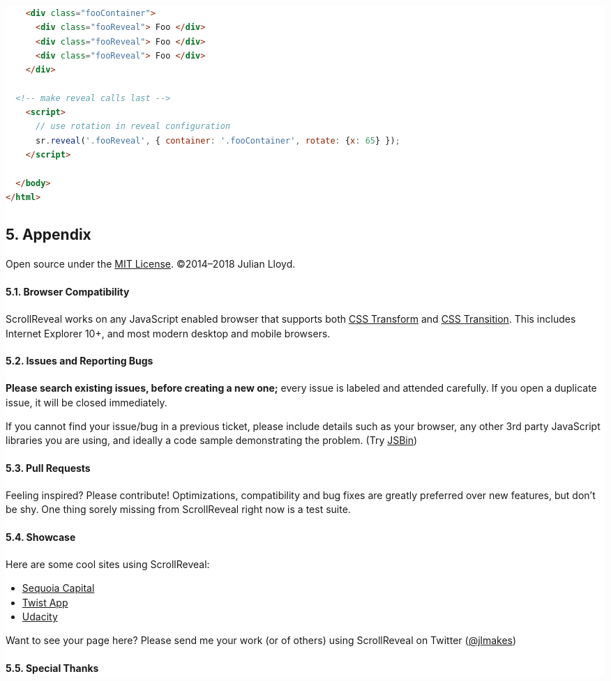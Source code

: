 ```html
    <div class="fooContainer">
      <div class="fooReveal"> Foo </div>
      <div class="fooReveal"> Foo </div>
      <div class="fooReveal"> Foo </div>
    </div>

  <!-- make reveal calls last -->
    <script>
      // use rotation in reveal configuration
      sr.reveal('.fooReveal', { container: '.fooContainer', rotate: {x: 65} });
    </script>

  </body>
</html>
```

## 5. Appendix

Open source under the [MIT License](https://github.com/jlmakes/scrollreveal.js/blob/master/LICENSE.md). ©2014–2018 Julian Lloyd.

#### 5.1. Browser Compatibility

ScrollReveal works on any JavaScript enabled browser that supports both [CSS Transform](http://caniuse.com/#search=transform) and [CSS Transition](http://caniuse.com/#search=transitions). This includes Internet Explorer 10+, and most modern desktop and mobile browsers.

#### 5.2. Issues and Reporting Bugs

**Please search existing issues, before creating a new one;** every issue is labeled and attended carefully. If you open a duplicate issue, it will be closed immediately.

If you cannot find your issue/bug in a previous ticket, please include details such as your browser, any other 3rd party JavaScript libraries you are using, and ideally a code sample demonstrating the problem. (Try [JSBin](http://jsbin.com/nuqapopefo/1/edit?html,output))

#### 5.3. Pull Requests

Feeling inspired? Please contribute! Optimizations, compatibility and bug fixes are greatly preferred over new features, but don’t be shy. One thing sorely missing from ScrollReveal right now is a test suite.

#### 5.4. Showcase

Here are some cool sites using ScrollReveal:

- [Sequoia Capital](https://www.sequoiacap.com)
- [Twist App](https://twistapp.com/)
- [Udacity](https://www.udacity.com/)

Want to see your page here? Please send me your work (or of others) using ScrollReveal on Twitter ([@jlmakes](https://twitter.com/jlmakes))

#### 5.5. Special Thanks
